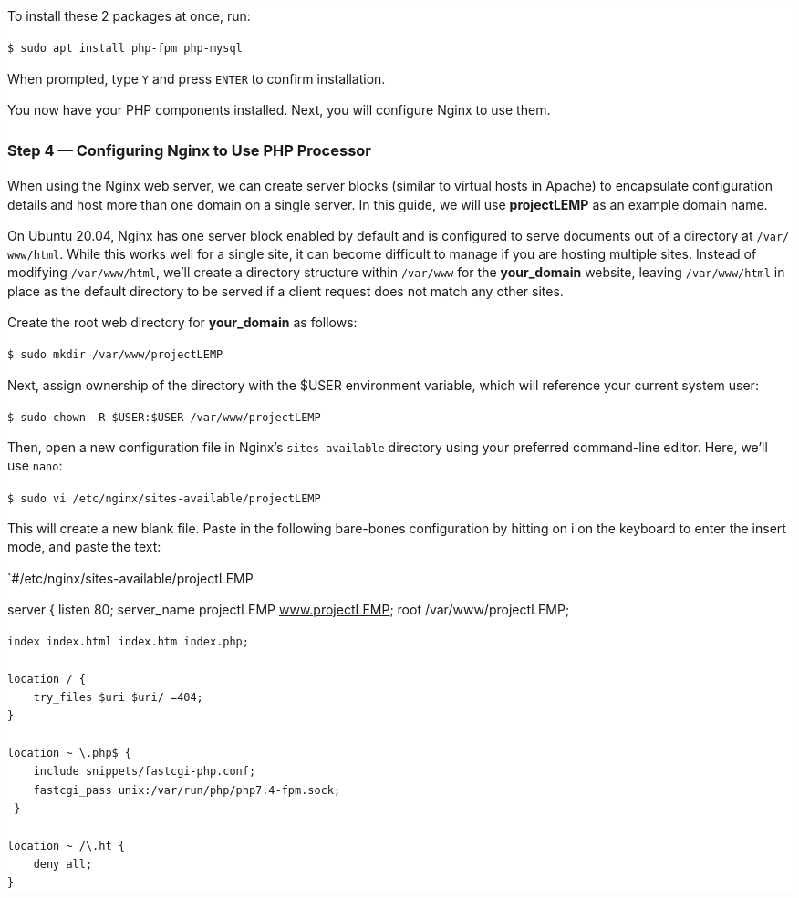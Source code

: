 To install these 2 packages at once, run:

`$ sudo apt install php-fpm php-mysql`

When prompted, type `Y` and press `ENTER` to confirm installation.

You now have your PHP components installed. Next, you will configure Nginx to use them.

### Step 4 — Configuring Nginx to Use PHP Processor ###

When using the Nginx web server, we can create server blocks (similar to virtual hosts in Apache) to encapsulate configuration details and host more than one domain on a single server. In this guide, we will use **projectLEMP** as an example domain name.

On Ubuntu 20.04, Nginx has one server block enabled by default and is configured to serve documents out of a directory at `/var/www/html`. While this works well for a single site, it can become difficult to manage if you are hosting multiple sites. Instead of modifying `/var/www/html`, we’ll create a directory structure within `/var/www` for the **your_domain** website, leaving `/var/www/html` in place as the default directory to be served if a client request does not match any other sites.

Create the root web directory for **your_domain** as follows:

`$ sudo mkdir /var/www/projectLEMP`

Next, assign ownership of the directory with the $USER environment variable, which will reference your current system user:

`$ sudo chown -R $USER:$USER /var/www/projectLEMP`

Then, open a new configuration file in Nginx’s `sites-available` directory using your preferred command-line editor. Here, we’ll use `nano`:

`$ sudo vi /etc/nginx/sites-available/projectLEMP`

This will create a new blank file. Paste in the following bare-bones configuration by hitting on i on the keyboard to enter the insert mode, and paste the text:

`#/etc/nginx/sites-available/projectLEMP

server {
    listen 80;
    server_name projectLEMP www.projectLEMP;
    root /var/www/projectLEMP;

    index index.html index.htm index.php;

    location / {
        try_files $uri $uri/ =404;
    }

    location ~ \.php$ {
        include snippets/fastcgi-php.conf;
        fastcgi_pass unix:/var/run/php/php7.4-fpm.sock;
     }

    location ~ /\.ht {
        deny all;
    }
